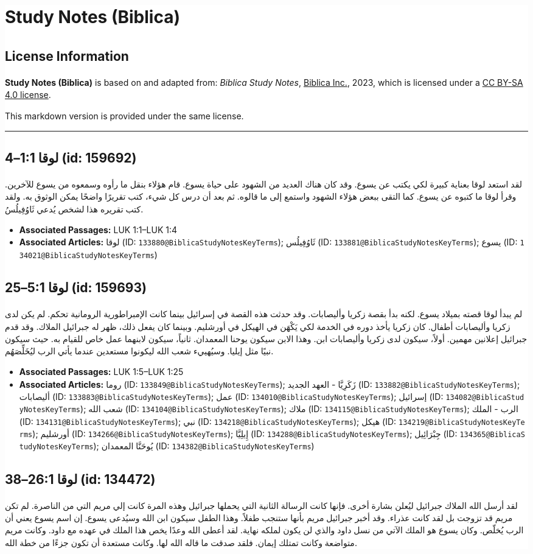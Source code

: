 # Study Notes (Biblica)

## License Information

**Study Notes (Biblica)** is based on and adapted from: _Biblica Study Notes_, [Biblica Inc.](https://www.biblica.com/), 2023, which is licensed under a [CC BY-SA 4.0 license](https://creativecommons.org/licenses/by-sa/4.0/legalcode.en).

This markdown version is provided under the same license.



--------------------------------

## لوقا 1:1–4 (id: 159692)

لقد استعد لوقا بعناية كبيرة لكي يكتب عن يسوع. وقد كان هناك العديد من الشهود على حياة يسوع. قام هؤلاء بنقل ما رأوه وسمعوه من يسوع للآخرين. وقرأ لوقا ما كتبوه عن يسوع. كما التقى ببعض هؤلاء الشهود واستمع إلى ما قالوه. ثم بعد أن درس كل شيء، كتب تقريرًا واضحًا يمكن الوثوق به. ولقد كتب تقريره هذا لشخص يُدعي ثَاوُفِيلُسُ.

* **Associated Passages:** LUK 1:1–LUK 1:4
* **Associated Articles:** لوقا (ID: `133880@BiblicaStudyNotesKeyTerms`); ثَاوُفِيلُس (ID: `133881@BiblicaStudyNotesKeyTerms`); يسوع (ID: `134021@BiblicaStudyNotesKeyTerms`)

## لوقا 5:1–25 (id: 159693)

لم يبدأ لوقا قصته بميلاد يسوع. لكنه بدأ بقصة زكريا وأليصابات. وقد حدثت هذه القصة في إسرائيل بينما كانت الإمبراطورية الرومانية تحكم. لم يكن لدى زكريا وأليصابات أطفال. كان زكريا يأخذ دوره في الخدمة لكي يَكْهَن في الهيكل في أورشليم. وبينما كان يفعل ذلك، ظهر له جبرائيل الملاك. وقد قدم جبرائيل إعلانين مهمين. أولاً، سيكون لدى زكريا وأليصابات ابن. وهذا الابن سيكون يوحنا المعمدان. ثانياً، سيكون لابنهما عمل خاص للقيام به. حيث سيكون نبيًا مثل إيليا. وسيُهييء شعب الله ليكونوا مستعدين عندما يأتي الرب ليُخَلِّصَهُم.

* **Associated Passages:** LUK 1:5–LUK 1:25
* **Associated Articles:** روما (ID: `133849@BiblicaStudyNotesKeyTerms`); زَكَرِيَّا - العهد الجديد (ID: `133882@BiblicaStudyNotesKeyTerms`); أليصابات  (ID: `133883@BiblicaStudyNotesKeyTerms`); عمل (ID: `134010@BiblicaStudyNotesKeyTerms`); إسرائيل (ID: `134082@BiblicaStudyNotesKeyTerms`); شعب الله (ID: `134104@BiblicaStudyNotesKeyTerms`); ملاك (ID: `134115@BiblicaStudyNotesKeyTerms`); الرب - الملك (ID: `134131@BiblicaStudyNotesKeyTerms`); نبي (ID: `134218@BiblicaStudyNotesKeyTerms`); هيكل (ID: `134219@BiblicaStudyNotesKeyTerms`); أورشليم (ID: `134266@BiblicaStudyNotesKeyTerms`); إِيلِيَّا (ID: `134288@BiblicaStudyNotesKeyTerms`); جِبْرَائِيل (ID: `134365@BiblicaStudyNotesKeyTerms`); يُوحَنَّا المعمدان (ID: `134382@BiblicaStudyNotesKeyTerms`)

## لوقا 26:1–38 (id: 134472)

لقد أرسل الله الملاك جبرائيل ليُعلن بشارة أخرى. فإنها كانت الرسالة الثانية التي يحملها جبرائيل وهذه المرة كانت إلي مريم التي من الناصرة. لم تكن مريم قد تزوجت بل لقد كانت عذراء. وقد أخبر جبرائيل مريم بأنها ستنجب طفلاً. وهذا الطفل سيكون ابن الله وسيُدعى يسوع. إن اسم يسوع يعني أن الرب يُخلّص. وكان يسوع هو الملك الآتي من نسل داود والذي لن يكون لملكه نهاية. لقد أعطى الله وعدًا يخص هذا الملك في عهده مع داود. وكانت مريم متواضعة وكانت تمتلك إيمان. فلقد صدقت ما قاله الله لها. وكانت مستعدة أن تكون جزءًا من خطة الله.
